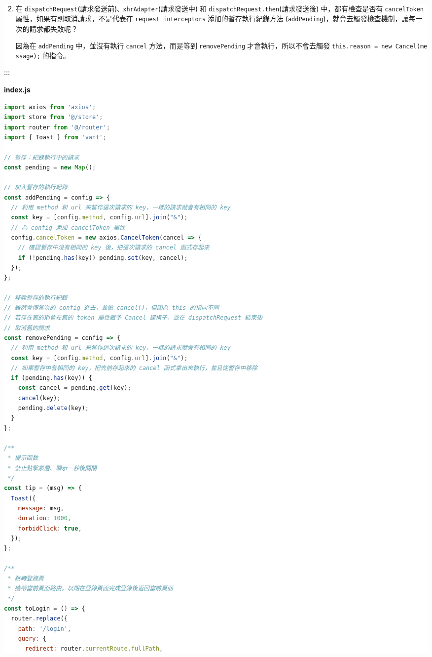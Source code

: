 2. 在 `dispatchRequest`(請求發送前)`、xhrAdapter`(請求發送中) 和 `dispatchRequest.then`(請求發送後) 中，都有檢查是否有 `cancelToken` 屬性，如果有則取消請求，不是代表在 `request interceptors` 添加的暫存執行紀錄方法 (`addPending`)，就會去觸發檢查機制，讓每一次的請求都失敗呢？

   因為在 `addPending` 中，並沒有執行 `cancel` 方法，而是等到 `removePending` 才會執行，所以不會去觸發 `this.reason = new Cancel(message);` 的指令。

:::

**index.js**

```js
import axios from 'axios';
import store from '@/store';
import router from '@/router';
import { Toast } from 'vant';

// 暫存：紀錄執行中的請求
const pending = new Map();

// 加入暫存的執行紀錄
const addPending = config => {
  // 利用 method 和 url 來當作這次請求的 key，一樣的請求就會有相同的 key
  const key = [config.method, config.url].join("&");
  // 為 config 添加 cancelToken 屬性
  config.cancelToken = new axios.CancelToken(cancel => {
    // 確認暫存中沒有相同的 key 後，把這次請求的 cancel 函式存起來
    if (!pending.has(key)) pending.set(key, cancel);
  });
};

// 移除暫存的執行紀錄
// 雖然會傳當次的 config 進去，並做 cancel()，但因為 this 的指向不同
// 若存在舊的則會在舊的 token 屬性賦予 Cancel 建構子，並在 dispatchRequest 結束後
// 取消舊的請求
const removePending = config => {
  // 利用 method 和 url 來當作這次請求的 key，一樣的請求就會有相同的 key
  const key = [config.method, config.url].join("&");
  // 如果暫存中有相同的 key，把先前存起來的 cancel 函式拿出來執行，並且從暫存中移除
  if (pending.has(key)) {
    const cancel = pending.get(key);
    cancel(key);
    pending.delete(key);
  }
};

/**
 * 提示函数
 * 禁止點擊蒙層、顯示一秒後關閉
 */
const tip = (msg) => {
  Toast({
    message: msg,
    duration: 1000,
    forbidClick: true,
  });
};

/**
 * 跳轉登錄頁
 * 攜帶當前頁面路由，以期在登錄頁面完成登錄後返回當前頁面
 */
const toLogin = () => {
  router.replace({
    path: '/login',
    query: {
      redirect: router.currentRoute.fullPath,
```